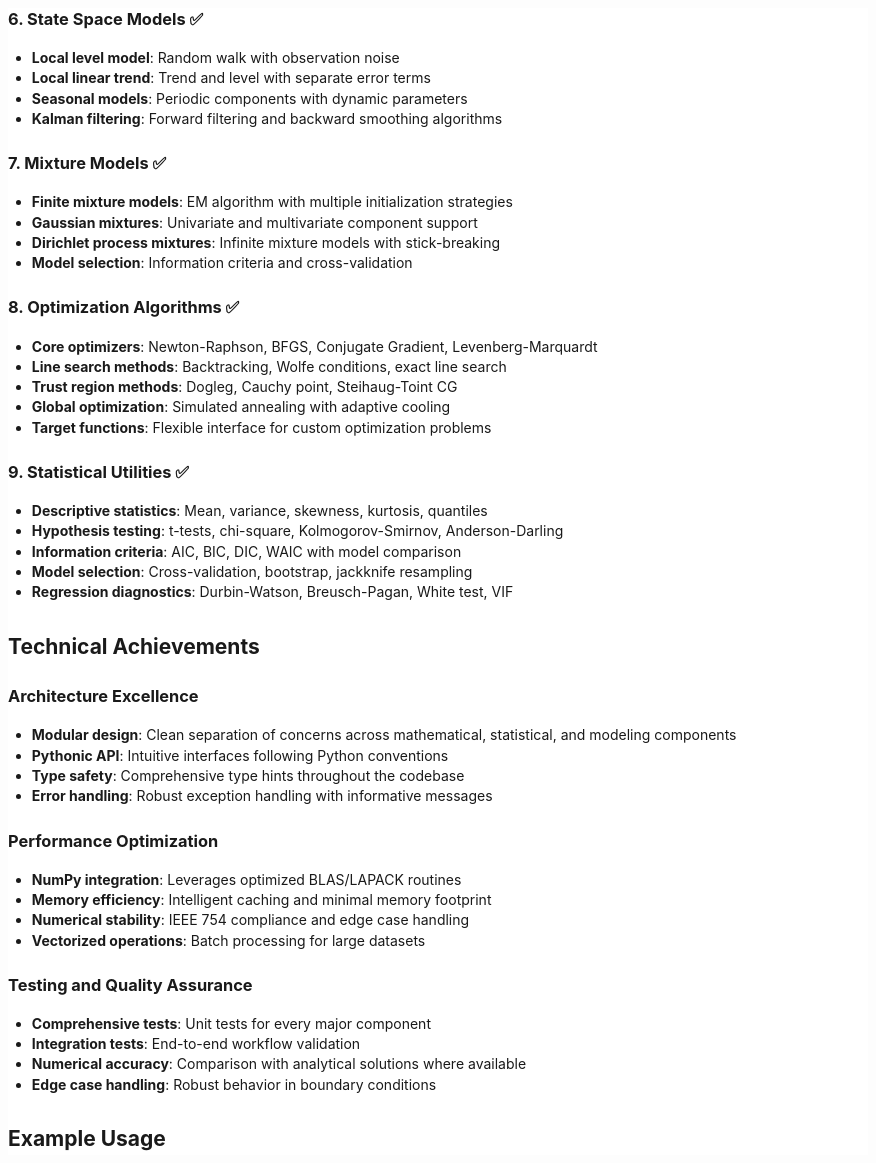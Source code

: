 ### 6. State Space Models ✅
- **Local level model**: Random walk with observation noise
- **Local linear trend**: Trend and level with separate error terms
- **Seasonal models**: Periodic components with dynamic parameters
- **Kalman filtering**: Forward filtering and backward smoothing algorithms

### 7. Mixture Models ✅
- **Finite mixture models**: EM algorithm with multiple initialization strategies
- **Gaussian mixtures**: Univariate and multivariate component support
- **Dirichlet process mixtures**: Infinite mixture models with stick-breaking
- **Model selection**: Information criteria and cross-validation

### 8. Optimization Algorithms ✅
- **Core optimizers**: Newton-Raphson, BFGS, Conjugate Gradient, Levenberg-Marquardt
- **Line search methods**: Backtracking, Wolfe conditions, exact line search
- **Trust region methods**: Dogleg, Cauchy point, Steihaug-Toint CG
- **Global optimization**: Simulated annealing with adaptive cooling
- **Target functions**: Flexible interface for custom optimization problems

### 9. Statistical Utilities ✅
- **Descriptive statistics**: Mean, variance, skewness, kurtosis, quantiles
- **Hypothesis testing**: t-tests, chi-square, Kolmogorov-Smirnov, Anderson-Darling
- **Information criteria**: AIC, BIC, DIC, WAIC with model comparison
- **Model selection**: Cross-validation, bootstrap, jackknife resampling
- **Regression diagnostics**: Durbin-Watson, Breusch-Pagan, White test, VIF

## Technical Achievements

### Architecture Excellence
- **Modular design**: Clean separation of concerns across mathematical, statistical, and modeling components
- **Pythonic API**: Intuitive interfaces following Python conventions
- **Type safety**: Comprehensive type hints throughout the codebase
- **Error handling**: Robust exception handling with informative messages

### Performance Optimization
- **NumPy integration**: Leverages optimized BLAS/LAPACK routines
- **Memory efficiency**: Intelligent caching and minimal memory footprint
- **Numerical stability**: IEEE 754 compliance and edge case handling
- **Vectorized operations**: Batch processing for large datasets

### Testing and Quality Assurance
- **Comprehensive tests**: Unit tests for every major component
- **Integration tests**: End-to-end workflow validation
- **Numerical accuracy**: Comparison with analytical solutions where available
- **Edge case handling**: Robust behavior in boundary conditions

## Example Usage
